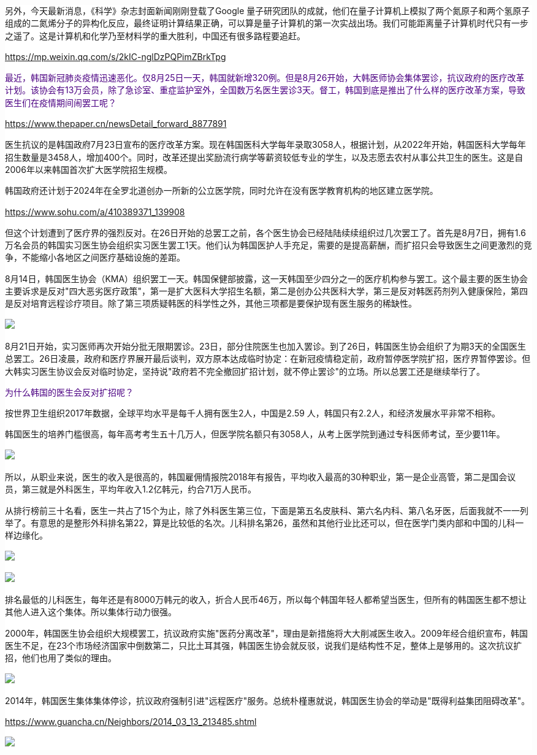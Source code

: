 另外，今天最新消息，《科学》杂志封面新闻刚刚登载了Google
量子研究团队的成就，他们在量子计算机上模拟了两个氮原子和两个氢原子组成的二氮烯分子的异构化反应，最终证明计算结果正确，可以算是量子计算机的第一次实战出场。我们可能距离量子计算机时代只有一步之遥了。这是计算机和化学乃至材料学的重大胜利，中国还有很多路程要追赶。

<https://mp.weixin.qq.com/s/2kIC-nglDzPQPimZBrkTpg>

<font color="indigo">最近，韩国新冠肺炎疫情迅速恶化。仅8月25日一天，韩国就新增320例。但是8月26开始，大韩医师协会集体罢诊，抗议政府的医疗改革计划。该协会有13万会员，除了急诊室、重症监护室外，全国数万名医生罢诊3天。督工，韩国到底是推出了什么样的医疗改革方案，导致医生们在疫情期间闹罢工呢？</font>

https://www.thepaper.cn/newsDetail_forward_8877891

医生抗议的是韩国政府7月23日宣布的医疗改革方案。现在韩国医科大学每年录取3058人，根据计划，从2022年开始，韩国医科大学每年招生数量是3458人，增加400个。同时，改革还提出奖励流行病学等薪资较低专业的学生，以及志愿去农村从事公共卫生的医生。这是自2006年以来韩国首次扩大医学院招生规模。

韩国政府还计划于2024年在全罗北道创办一所新的公立医学院，同时允许在没有医学教育机构的地区建立医学院。

<https://www.sohu.com/a/410389371_139908>

但这个计划遭到了医疗界的强烈反对。在26日开始的总罢工之前，各个医生协会已经陆陆续续组织过几次罢工了。首先是8月7日，拥有1.6万名会员的韩国实习医生协会组织实习医生罢工1天。他们认为韩国医护人手充足，需要的是提高薪酬，而扩招只会导致医生之间更激烈的竞争，不能缩小各地区之间医疗基础设施的差距。

8月14日，韩国医生协会（KMA）组织罢工一天。韩国保健部披露，这一天韩国至少四分之一的医疗机构参与罢工。这个最主要的医生协会主要诉求是反对"四大恶劣医疗政策"，第一是扩大医科大学招生名额，第二是创办公共医科大学，第三是反对韩医药剂列入健康保险，第四是反对培育远程诊疗项目。除了第三项质疑韩医的科学性之外，其他三项都是要保护现有医生服务的稀缺性。

![](https://img.bedtime.news/2023/03/07/6406acc88476a.png)

8月21日开始，实习医师再次开始分批无限期罢诊。23日，部分住院医生也加入罢诊。到了26日，韩国医生协会组织了为期3天的全国医生总罢工。26日凌晨，政府和医疗界展开最后谈判，双方原本达成临时协定：在新冠疫情稳定前，政府暂停医学院扩招，医疗界暂停罢诊。但大韩实习医生协议会反对临时协定，坚持说"政府若不完全撤回扩招计划，就不停止罢诊"的立场。所以总罢工还是继续举行了。

<font color="indigo">为什么韩国的医生会反对扩招呢？</font>

按世界卫生组织2017年数据，全球平均水平是每千人拥有医生2人，中国是2.59
人，韩国只有2.2人，和经济发展水平非常不相称。

韩国医生的培养门槛很高，每年高考考生五十几万人，但医学院名额只有3058人，从考上医学院到通过专科医师考试，至少要11年。

![](https://img.bedtime.news/2023/03/07/6406f7fcd4fd9.png)

所以，从职业来说，医生的收入是很高的，韩国雇佣情报院2018年有报告，平均收入最高的30种职业，第一是企业高管，第二是国会议员，第三就是外科医生，平均年收入1.2亿韩元，约合71万人民币。

从排行榜前三十名看，医生一共占了15个为止，除了外科医生第三位，下面是第五名皮肤科、第六名内科、第八名牙医，后面我就不一一列举了。有意思的是整形外科排名第22，算是比较低的名次。儿科排名第26，虽然和其他行业比还可以，但在医学门类内部和中国的儿科一样边缘化。

![](https://img.bedtime.news/2023/03/07/6406accc5ddbc.png)

![](https://img.bedtime.news/2023/03/07/6406accec08e2.png)

排名最低的儿科医生，每年还是有8000万韩元的收入，折合人民币46万，所以每个韩国年轻人都希望当医生，但所有的韩国医生都不想让其他人进入这个集体。所以集体行动力很强。

2000年，韩国医生协会组织大规模罢工，抗议政府实施"医药分离改革"，理由是新措施将大大削减医生收入。2009年经合组织宣布，韩国医生不足，在23个市场经济国家中倒数第二，只比土耳其强，韩国医生协会就反驳，说我们是结构性不足，整体上是够用的。这次抗议扩招，他们也用了类似的理由。

![](https://img.bedtime.news/2023/03/07/6406acd351cbd.png)

2014年，韩国医生集体集体停诊，抗议政府强制引进"远程医疗"服务。总统朴槿惠就说，韩国医生协会的举动是"既得利益集团阻碍改革"。

https://www.guancha.cn/Neighbors/2014_03_13_213485.shtml

![](https://img.bedtime.news/2023/03/07/6406acd6323af.png)
